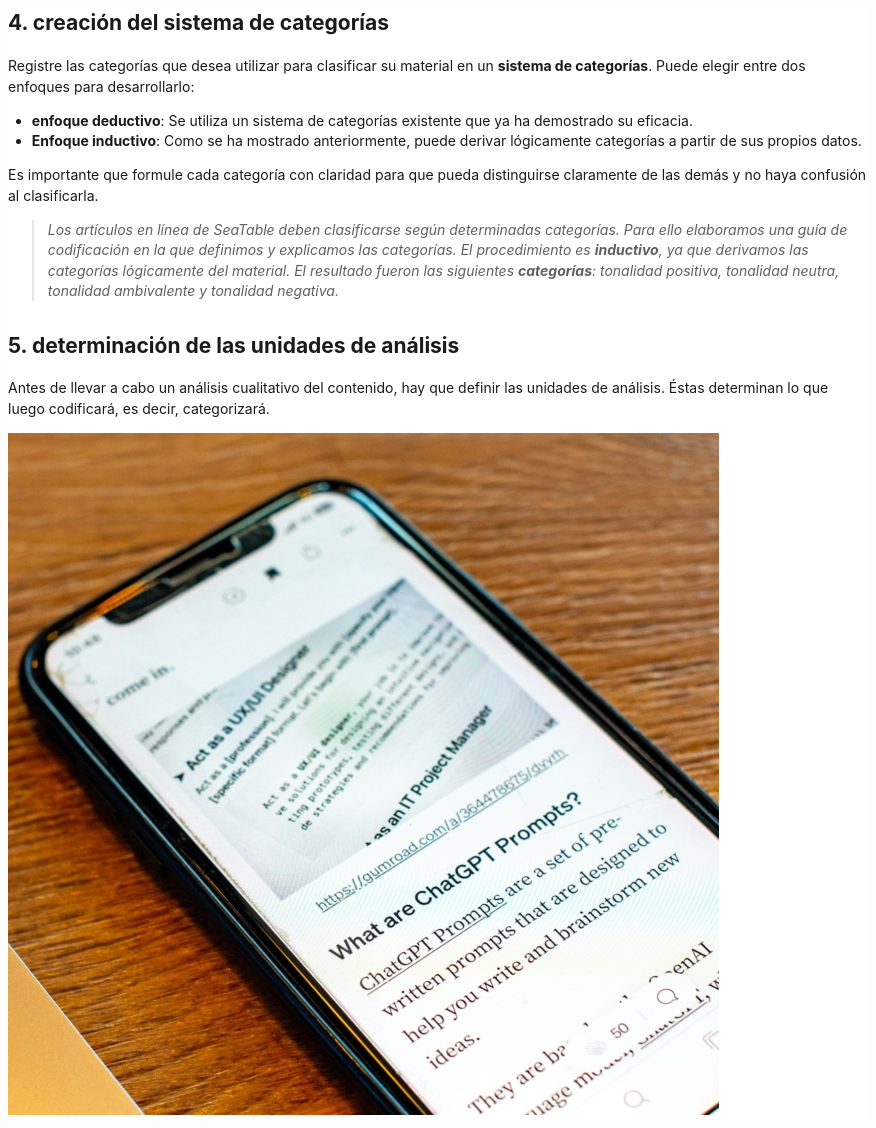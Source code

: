 ## 4\. creación del sistema de categorías

Registre las categorías que desea utilizar para clasificar su material en un **sistema de categorías**. Puede elegir entre dos enfoques para desarrollarlo:

- **enfoque deductivo**: Se utiliza un sistema de categorías existente que ya ha demostrado su eficacia.
- **Enfoque inductivo**: Como se ha mostrado anteriormente, puede derivar lógicamente categorías a partir de sus propios datos.

Es importante que formule cada categoría con claridad para que pueda distinguirse claramente de las demás y no haya confusión al clasificarla.

> _Los artículos en línea de SeaTable deben clasificarse según determinadas categorías. Para ello elaboramos una guía de codificación en la que definimos y explicamos las categorías. El procedimiento es **inductivo**, ya que derivamos las categorías lógicamente del material. El resultado fueron las siguientes **categorías**: tonalidad positiva, tonalidad neutra, tonalidad ambivalente y tonalidad negativa._

## 5\. determinación de las unidades de análisis

Antes de llevar a cabo un análisis cualitativo del contenido, hay que definir las unidades de análisis. Éstas determinan lo que luego codificará, es decir, categorizará.

![Los artículos en línea están bien estructurados, lo que facilita su división en unidades.](emiliano-vittoriosi-bmFIX77cXA-unsplash-e1709908751710-711x682.jpg)
